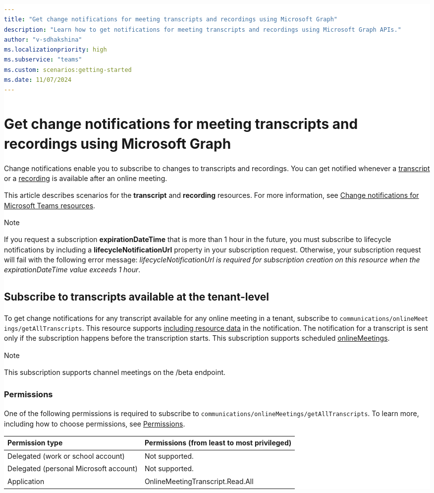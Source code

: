```yaml
---
title: "Get change notifications for meeting transcripts and recordings using Microsoft Graph"
description: "Learn how to get notifications for meeting transcripts and recordings using Microsoft Graph APIs."
author: "v-sdhakshina"
ms.localizationpriority: high
ms.subservice: "teams"
ms.custom: scenarios:getting-started
ms.date: 11/07/2024
---
```


# Get change notifications for meeting transcripts and recordings using Microsoft Graph

Change notifications enable you to subscribe to changes to transcripts and recordings. You can get notified whenever a [transcript](/graph/api/resources/calltranscript) or a [recording](/graph/api/resources/callrecording) is available after an online meeting.

This article describes scenarios for the **transcript** and **recording** resources. For more information, see [Change notifications for Microsoft Teams resources](teams-change-notification-in-microsoft-teams-overview.md).

> [!NOTE]
> If you request a subscription **expirationDateTime** that is more than 1 hour in the future, you must subscribe to lifecycle notifications by including a **lifecycleNotificationUrl** property in your subscription request. Otherwise, your subscription request will fail with the following error message: *lifecycleNotificationUrl is required for subscription creation on this resource when the expirationDateTime value exceeds 1 hour*.

## Subscribe to transcripts available at the tenant-level

To get change notifications for any transcript available for any online meeting in a tenant, subscribe to `communications/onlineMeetings/getAllTranscripts`. This resource supports [including resource data](change-notifications-with-resource-data.md) in the notification. The notification for a transcript is sent only if the subscription happens before the transcription starts. This subscription supports scheduled [onlineMeetings](/graph/api/resources/onlinemeeting).

> [!NOTE]
> This subscription supports channel meetings on the /beta endpoint.

### Permissions

One of the following permissions is required to subscribe to `communications/onlineMeetings/getAllTranscripts`. To learn more, including how to choose permissions, see [Permissions](/graph/permissions-reference).

| Permission type                        | Permissions (from least to most privileged) |
|:---------------------------------------|:--------------------------------------------|
| Delegated (work or school account)     | Not supported.                              |
| Delegated (personal Microsoft account) | Not supported.                              |
| Application                            | OnlineMeetingTranscript.Read.All            |
